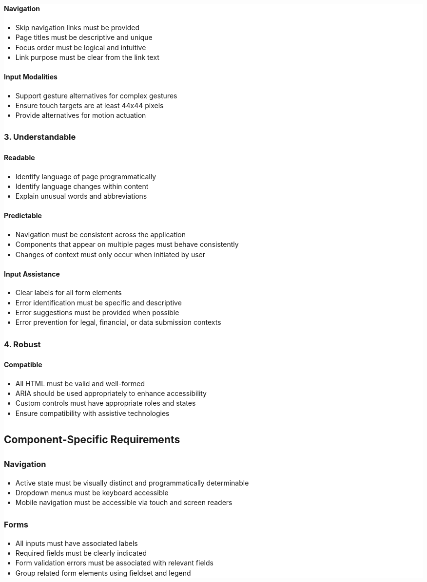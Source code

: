 #### Navigation
- Skip navigation links must be provided
- Page titles must be descriptive and unique
- Focus order must be logical and intuitive
- Link purpose must be clear from the link text

#### Input Modalities
- Support gesture alternatives for complex gestures
- Ensure touch targets are at least 44x44 pixels
- Provide alternatives for motion actuation

### 3. Understandable

#### Readable
- Identify language of page programmatically
- Identify language changes within content
- Explain unusual words and abbreviations

#### Predictable
- Navigation must be consistent across the application
- Components that appear on multiple pages must behave consistently
- Changes of context must only occur when initiated by user

#### Input Assistance
- Clear labels for all form elements
- Error identification must be specific and descriptive
- Error suggestions must be provided when possible
- Error prevention for legal, financial, or data submission contexts

### 4. Robust

#### Compatible
- All HTML must be valid and well-formed
- ARIA should be used appropriately to enhance accessibility
- Custom controls must have appropriate roles and states
- Ensure compatibility with assistive technologies

## Component-Specific Requirements

### Navigation
- Active state must be visually distinct and programmatically determinable
- Dropdown menus must be keyboard accessible
- Mobile navigation must be accessible via touch and screen readers

### Forms
- All inputs must have associated labels
- Required fields must be clearly indicated
- Form validation errors must be associated with relevant fields
- Group related form elements using fieldset and legend
